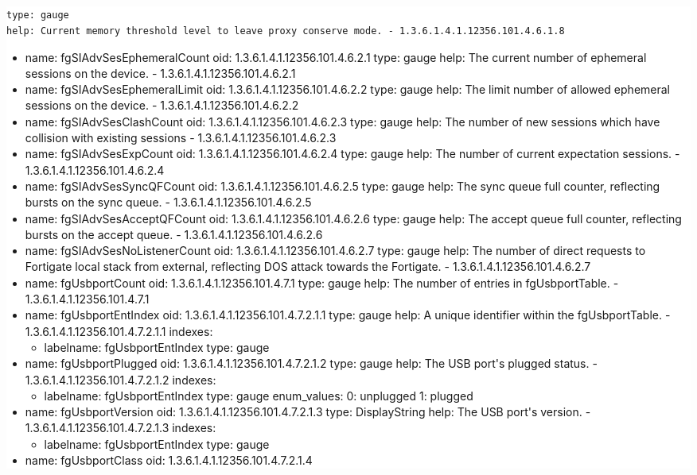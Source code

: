     type: gauge
    help: Current memory threshold level to leave proxy conserve mode. - 1.3.6.1.4.1.12356.101.4.6.1.8
  - name: fgSIAdvSesEphemeralCount
    oid: 1.3.6.1.4.1.12356.101.4.6.2.1
    type: gauge
    help: The current number of ephemeral sessions on the device. - 1.3.6.1.4.1.12356.101.4.6.2.1
  - name: fgSIAdvSesEphemeralLimit
    oid: 1.3.6.1.4.1.12356.101.4.6.2.2
    type: gauge
    help: The limit number of allowed ephemeral sessions on the device. - 1.3.6.1.4.1.12356.101.4.6.2.2
  - name: fgSIAdvSesClashCount
    oid: 1.3.6.1.4.1.12356.101.4.6.2.3
    type: gauge
    help: The number of new sessions which have collision with existing sessions -
      1.3.6.1.4.1.12356.101.4.6.2.3
  - name: fgSIAdvSesExpCount
    oid: 1.3.6.1.4.1.12356.101.4.6.2.4
    type: gauge
    help: The number of current expectation sessions. - 1.3.6.1.4.1.12356.101.4.6.2.4
  - name: fgSIAdvSesSyncQFCount
    oid: 1.3.6.1.4.1.12356.101.4.6.2.5
    type: gauge
    help: The sync queue full counter, reflecting bursts on the sync queue. - 1.3.6.1.4.1.12356.101.4.6.2.5
  - name: fgSIAdvSesAcceptQFCount
    oid: 1.3.6.1.4.1.12356.101.4.6.2.6
    type: gauge
    help: The accept queue full counter, reflecting bursts on the accept queue. -
      1.3.6.1.4.1.12356.101.4.6.2.6
  - name: fgSIAdvSesNoListenerCount
    oid: 1.3.6.1.4.1.12356.101.4.6.2.7
    type: gauge
    help: The number of direct requests to Fortigate local stack from external, reflecting
      DOS attack towards the Fortigate. - 1.3.6.1.4.1.12356.101.4.6.2.7
  - name: fgUsbportCount
    oid: 1.3.6.1.4.1.12356.101.4.7.1
    type: gauge
    help: The number of entries in fgUsbportTable. - 1.3.6.1.4.1.12356.101.4.7.1
  - name: fgUsbportEntIndex
    oid: 1.3.6.1.4.1.12356.101.4.7.2.1.1
    type: gauge
    help: A unique identifier within the fgUsbportTable. - 1.3.6.1.4.1.12356.101.4.7.2.1.1
    indexes:
    - labelname: fgUsbportEntIndex
      type: gauge
  - name: fgUsbportPlugged
    oid: 1.3.6.1.4.1.12356.101.4.7.2.1.2
    type: gauge
    help: The USB port's plugged status. - 1.3.6.1.4.1.12356.101.4.7.2.1.2
    indexes:
    - labelname: fgUsbportEntIndex
      type: gauge
    enum_values:
      0: unplugged
      1: plugged
  - name: fgUsbportVersion
    oid: 1.3.6.1.4.1.12356.101.4.7.2.1.3
    type: DisplayString
    help: The USB port's version. - 1.3.6.1.4.1.12356.101.4.7.2.1.3
    indexes:
    - labelname: fgUsbportEntIndex
      type: gauge
  - name: fgUsbportClass
    oid: 1.3.6.1.4.1.12356.101.4.7.2.1.4